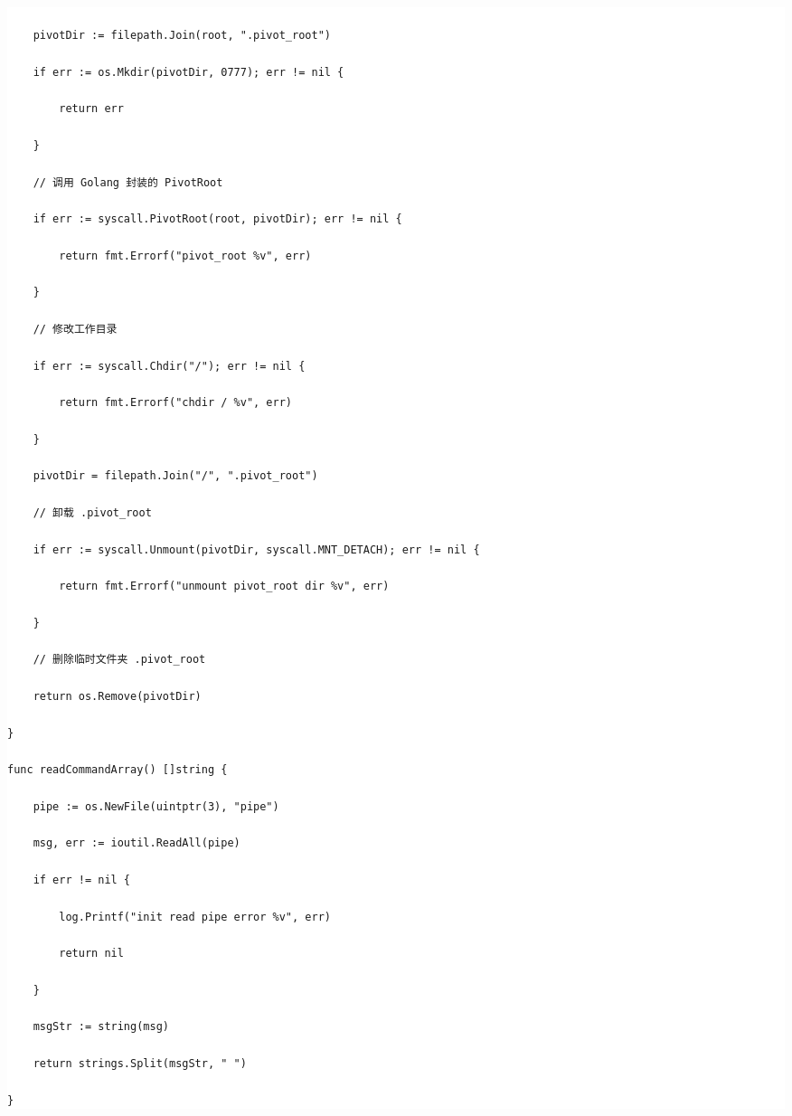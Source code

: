 ```

    pivotDir := filepath.Join(root, ".pivot_root")

    if err := os.Mkdir(pivotDir, 0777); err != nil {

        return err

    }

    // 调用 Golang 封装的 PivotRoot

    if err := syscall.PivotRoot(root, pivotDir); err != nil {

        return fmt.Errorf("pivot_root %v", err)

    }

    // 修改工作目录

    if err := syscall.Chdir("/"); err != nil {

        return fmt.Errorf("chdir / %v", err)

    }

    pivotDir = filepath.Join("/", ".pivot_root")

    // 卸载 .pivot_root

    if err := syscall.Unmount(pivotDir, syscall.MNT_DETACH); err != nil {

        return fmt.Errorf("unmount pivot_root dir %v", err)

    }

    // 删除临时文件夹 .pivot_root

    return os.Remove(pivotDir)

}

func readCommandArray() []string {

    pipe := os.NewFile(uintptr(3), "pipe")

    msg, err := ioutil.ReadAll(pipe)

    if err != nil {

        log.Printf("init read pipe error %v", err)

        return nil

    }

    msgStr := string(msg)

    return strings.Split(msgStr, " ")

}
```
